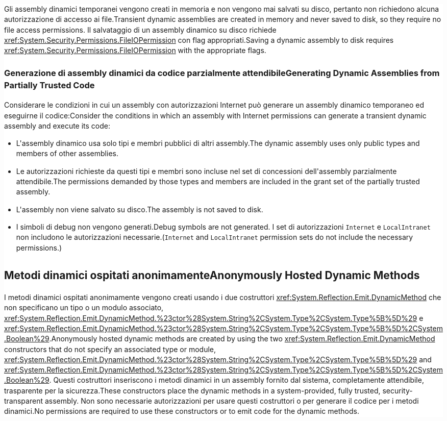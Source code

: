  <span data-ttu-id="365dc-120">Gli assembly dinamici temporanei vengono creati in memoria e non vengono mai salvati su disco, pertanto non richiedono alcuna autorizzazione di accesso ai file.</span><span class="sxs-lookup"><span data-stu-id="365dc-120">Transient dynamic assemblies are created in memory and never saved to disk, so they require no file access permissions.</span></span> <span data-ttu-id="365dc-121">Il salvataggio di un assembly dinamico su disco richiede <xref:System.Security.Permissions.FileIOPermission> con flag appropriati.</span><span class="sxs-lookup"><span data-stu-id="365dc-121">Saving a dynamic assembly to disk requires <xref:System.Security.Permissions.FileIOPermission> with the appropriate flags.</span></span>  
  
### <a name="generating-dynamic-assemblies-from-partially-trusted-code"></a><span data-ttu-id="365dc-122">Generazione di assembly dinamici da codice parzialmente attendibile</span><span class="sxs-lookup"><span data-stu-id="365dc-122">Generating Dynamic Assemblies from Partially Trusted Code</span></span>  
 <span data-ttu-id="365dc-123">Considerare le condizioni in cui un assembly con autorizzazioni Internet può generare un assembly dinamico temporaneo ed eseguirne il codice:</span><span class="sxs-lookup"><span data-stu-id="365dc-123">Consider the conditions in which an assembly with Internet permissions can generate a transient dynamic assembly and execute its code:</span></span>  
  
- <span data-ttu-id="365dc-124">L'assembly dinamico usa solo tipi e membri pubblici di altri assembly.</span><span class="sxs-lookup"><span data-stu-id="365dc-124">The dynamic assembly uses only public types and members of other assemblies.</span></span>  
  
- <span data-ttu-id="365dc-125">Le autorizzazioni richieste da questi tipi e membri sono incluse nel set di concessioni dell'assembly parzialmente attendibile.</span><span class="sxs-lookup"><span data-stu-id="365dc-125">The permissions demanded by those types and members are included in the grant set of the partially trusted assembly.</span></span>  
  
- <span data-ttu-id="365dc-126">L'assembly non viene salvato su disco.</span><span class="sxs-lookup"><span data-stu-id="365dc-126">The assembly is not saved to disk.</span></span>  
  
- <span data-ttu-id="365dc-127">I simboli di debug non vengono generati.</span><span class="sxs-lookup"><span data-stu-id="365dc-127">Debug symbols are not generated.</span></span> <span data-ttu-id="365dc-128">I set di autorizzazioni `Internet` e `LocalIntranet` non includono le autorizzazioni necessarie.</span><span class="sxs-lookup"><span data-stu-id="365dc-128">(`Internet` and `LocalIntranet` permission sets do not include the necessary permissions.)</span></span>  
  
<a name="Anonymously_Hosted_Dynamic_Methods"></a>
## <a name="anonymously-hosted-dynamic-methods"></a><span data-ttu-id="365dc-129">Metodi dinamici ospitati anonimamente</span><span class="sxs-lookup"><span data-stu-id="365dc-129">Anonymously Hosted Dynamic Methods</span></span>  
 <span data-ttu-id="365dc-130">I metodi dinamici ospitati anonimamente vengono creati usando i due costruttori <xref:System.Reflection.Emit.DynamicMethod> che non specificano un tipo o un modulo associato, <xref:System.Reflection.Emit.DynamicMethod.%23ctor%28System.String%2CSystem.Type%2CSystem.Type%5B%5D%29> e <xref:System.Reflection.Emit.DynamicMethod.%23ctor%28System.String%2CSystem.Type%2CSystem.Type%5B%5D%2CSystem.Boolean%29>.</span><span class="sxs-lookup"><span data-stu-id="365dc-130">Anonymously hosted dynamic methods are created by using the two <xref:System.Reflection.Emit.DynamicMethod> constructors that do not specify an associated type or module, <xref:System.Reflection.Emit.DynamicMethod.%23ctor%28System.String%2CSystem.Type%2CSystem.Type%5B%5D%29> and <xref:System.Reflection.Emit.DynamicMethod.%23ctor%28System.String%2CSystem.Type%2CSystem.Type%5B%5D%2CSystem.Boolean%29>.</span></span> <span data-ttu-id="365dc-131">Questi costruttori inseriscono i metodi dinamici in un assembly fornito dal sistema, completamente attendibile, trasparente per la sicurezza.</span><span class="sxs-lookup"><span data-stu-id="365dc-131">These constructors place the dynamic methods in a system-provided, fully trusted, security-transparent assembly.</span></span> <span data-ttu-id="365dc-132">Non sono necessarie autorizzazioni per usare questi costruttori o per generare il codice per i metodi dinamici.</span><span class="sxs-lookup"><span data-stu-id="365dc-132">No permissions are required to use these constructors or to emit code for the dynamic methods.</span></span>  
  